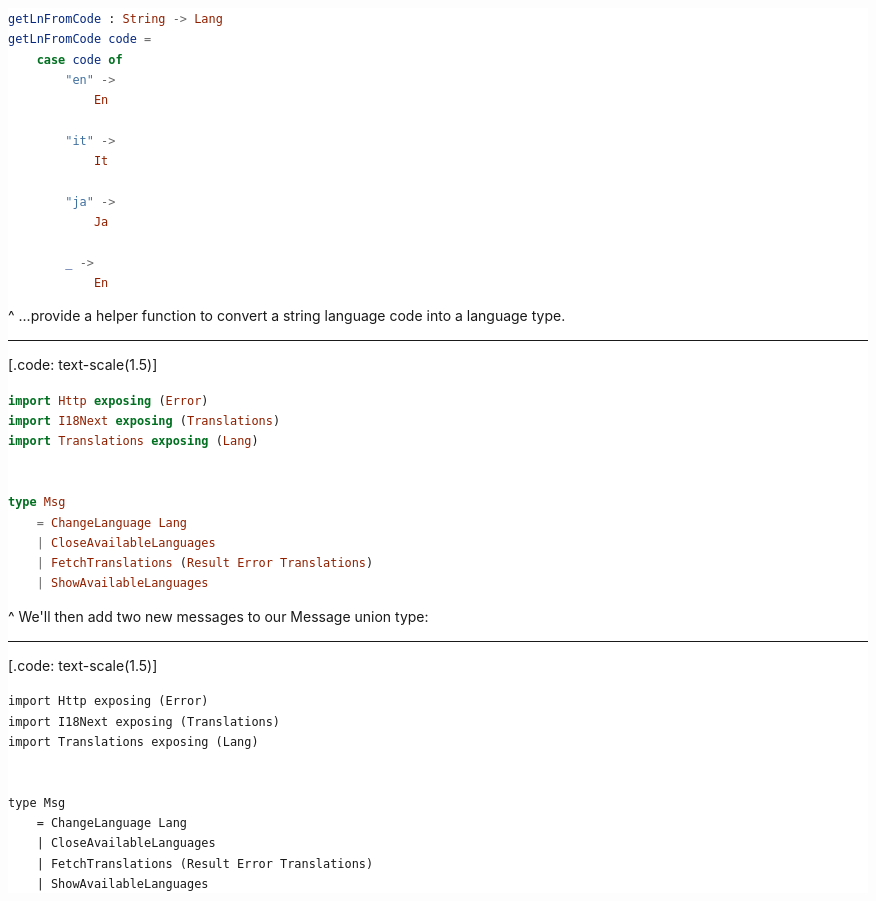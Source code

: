 ```elm
getLnFromCode : String -> Lang
getLnFromCode code =
    case code of
        "en" ->
            En

        "it" ->
            It

        "ja" ->
            Ja

        _ ->
            En
```

^
...provide a helper function to convert a string language code into a language type.

---
[.code: text-scale(1.5)]

```elm
import Http exposing (Error)
import I18Next exposing (Translations)
import Translations exposing (Lang)


type Msg
    = ChangeLanguage Lang
    | CloseAvailableLanguages
    | FetchTranslations (Result Error Translations)
    | ShowAvailableLanguages
```

^
We'll then add two new messages to our Message union type:

---
[.code: text-scale(1.5)]

```elm, [.highlight: 3, 7]
import Http exposing (Error)
import I18Next exposing (Translations)
import Translations exposing (Lang)


type Msg
    = ChangeLanguage Lang
    | CloseAvailableLanguages
    | FetchTranslations (Result Error Translations)
    | ShowAvailableLanguages
```
